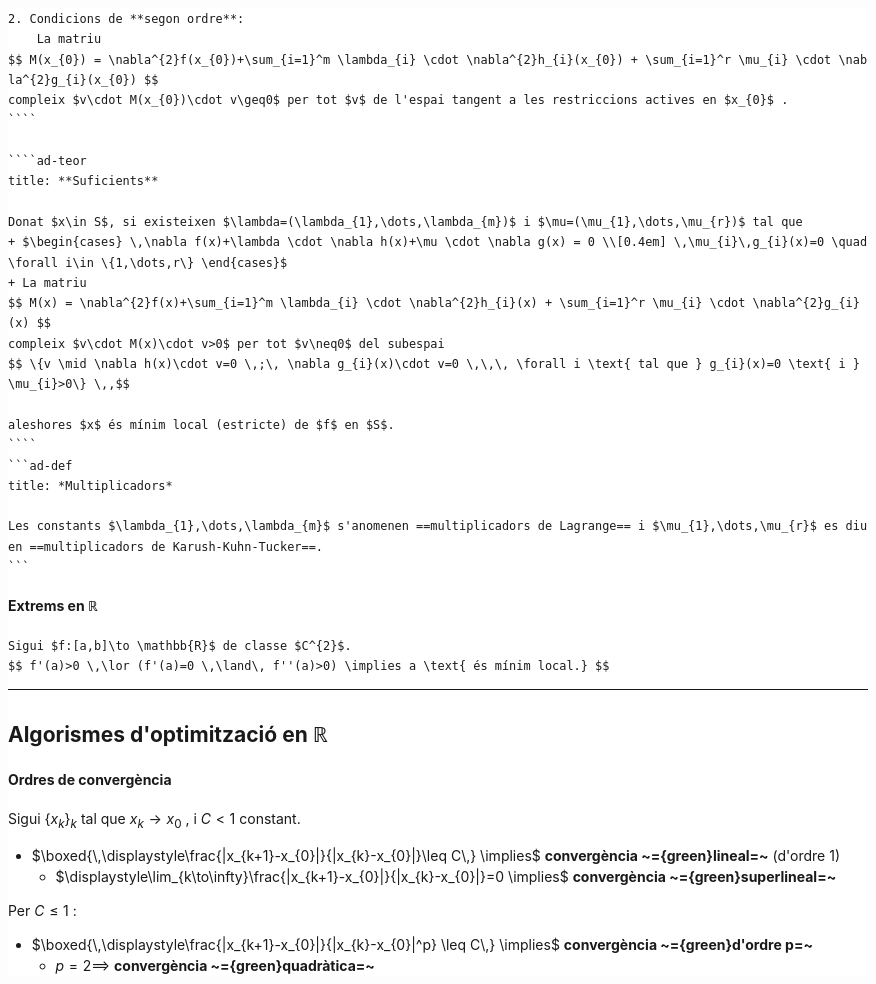 `````ad-teor
2. Condicions de **segon ordre**:
	La matriu
$$ M(x_{0}) = \nabla^{2}f(x_{0})+\sum_{i=1}^m \lambda_{i} \cdot \nabla^{2}h_{i}(x_{0}) + \sum_{i=1}^r \mu_{i} \cdot \nabla^{2}g_{i}(x_{0}) $$
compleix $v\cdot M(x_{0})\cdot v\geq0$ per tot $v$ de l'espai tangent a les restriccions actives en $x_{0}$ .
````

````ad-teor
title: **Suficients**

Donat $x\in S$, si existeixen $\lambda=(\lambda_{1},\dots,\lambda_{m})$ i $\mu=(\mu_{1},\dots,\mu_{r})$ tal que
+ $\begin{cases} \,\nabla f(x)+\lambda \cdot \nabla h(x)+\mu \cdot \nabla g(x) = 0 \\[0.4em] \,\mu_{i}\,g_{i}(x)=0 \quad \forall i\in \{1,\dots,r\} \end{cases}$
+ La matriu
$$ M(x) = \nabla^{2}f(x)+\sum_{i=1}^m \lambda_{i} \cdot \nabla^{2}h_{i}(x) + \sum_{i=1}^r \mu_{i} \cdot \nabla^{2}g_{i}(x) $$
compleix $v\cdot M(x)\cdot v>0$ per tot $v\neq0$ del subespai
$$ \{v \mid \nabla h(x)\cdot v=0 \,;\, \nabla g_{i}(x)\cdot v=0 \,\,\, \forall i \text{ tal que } g_{i}(x)=0 \text{ i } \mu_{i}>0\} \,,$$

aleshores $x$ és mínim local (estricte) de $f$ en $S$.
````
```ad-def
title: *Multiplicadors*

Les constants $\lambda_{1},\dots,\lambda_{m}$ s'anomenen ==multiplicadors de Lagrange== i $\mu_{1},\dots,\mu_{r}$ es diuen ==multiplicadors de Karush-Kuhn-Tucker==.
```
`````


#### **Extrems** en $\mathbb{R}$

```ad-prop
Sigui $f:[a,b]\to \mathbb{R}$ de classe $C^{2}$.
$$ f'(a)>0 \,\lor (f'(a)=0 \,\land\, f''(a)>0) \implies a \text{ és mínim local.} $$
```


---
## Algorismes d'**optimització** en $\mathbb{R}$

#### **Ordres** de **convergència**

Sigui $\{x_{k}\}_{k}$ tal que $x_{k}\to x_{0}$ , i $C<1$ constant.
+ $\boxed{\,\displaystyle\frac{|x_{k+1}-x_{0}|}{|x_{k}-x_{0}|}\leq C\,} \implies$ **convergència ~={green}lineal=~** (d'ordre 1)
	+ $\displaystyle\lim_{k\to\infty}\frac{|x_{k+1}-x_{0}|}{|x_{k}-x_{0}|}=0 \implies$ **convergència ~={green}superlineal=~**

Per $C\leq1$ :
+ $\boxed{\,\displaystyle\frac{|x_{k+1}-x_{0}|}{|x_{k}-x_{0}|^p} \leq C\,} \implies$ **convergència ~={green}d'ordre $\boldsymbol p$=~**
	+ $p=2 \implies$ **convergència ~={green}quadràtica=~**
